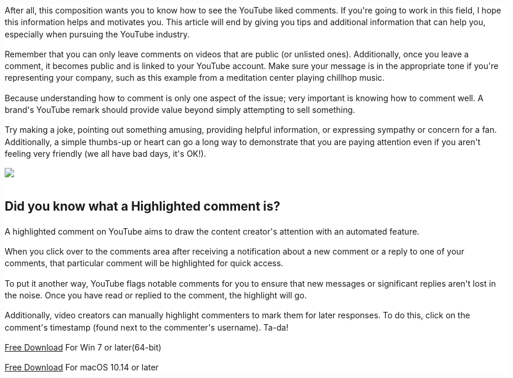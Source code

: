 After all, this composition wants you to know how to see the YouTube liked comments. If you're going to work in this field, I hope this information helps and motivates you. This article will end by giving you tips and additional information that can help you, especially when pursuing the YouTube industry.

Remember that you can only leave comments on videos that are public (or unlisted ones). Additionally, once you leave a comment, it becomes public and is linked to your YouTube account. Make sure your message is in the appropriate tone if you're representing your company, such as this example from a meditation center playing chillhop music.

Because understanding how to comment is only one aspect of the issue; very important is knowing how to comment well. A brand's YouTube remark should provide value beyond simply attempting to sell something.

Try making a joke, pointing out something amusing, providing helpful information, or expressing sympathy or concern for a fan. Additionally, a simple thumbs-up or heart can go a long way to demonstrate that you are paying attention even if you aren't feeling very friendly (we all have bad days, it's OK!).


<a href="https://secure.2checkout.com/order/checkout.php?PRODS=4620780&QTY=1&AFFILIATE=108875&CART=1"><img src="https://secure.avangate.com/images/merchant/07dd4d5a72f5740ef0f035f201951476/728__90banner.jpg" border="0"></a>

## Did you know what a Highlighted comment is?

A highlighted comment on YouTube aims to draw the content creator's attention with an automated feature.

When you click over to the comments area after receiving a notification about a new comment or a reply to one of your comments, that particular comment will be highlighted for quick access.

To put it another way, YouTube flags notable comments for you to ensure that new messages or significant replies aren't lost in the noise. Once you have read or replied to the comment, the highlight will go.

Additionally, video creators can manually highlight commenters to mark them for later responses. To do this, click on the comment's timestamp (found next to the commenter's username). Ta-da!

[Free Download](https://tools.techidaily.com/wondershare/filmora/download/) For Win 7 or later(64-bit)

[Free Download](https://tools.techidaily.com/wondershare/filmora/download/) For macOS 10.14 or later

<ins class="adsbygoogle"
     style="display:block"
     data-ad-format="autorelaxed"
     data-ad-client="ca-pub-7571918770474297"
     data-ad-slot="1223367746"></ins>

<ins class="adsbygoogle"
     style="display:block"
     data-ad-format="autorelaxed"
     data-ad-client="ca-pub-7571918770474297"
     data-ad-slot="1223367746"></ins>


